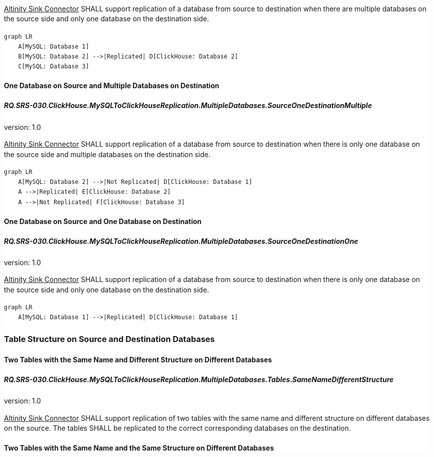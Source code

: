 [Altinity Sink Connector] SHALL support replication of a database from source to destination when there are multiple databases on the source side and only one database on the destination side.

```mermaid
graph LR
    A[MySQL: Database 1]
    B[MySQL: Database 2] -->|Replicated| D[ClickHouse: Database 2]
    C[MySQL: Database 3]
```

#### One Database on Source and Multiple Databases on Destination

##### RQ.SRS-030.ClickHouse.MySQLToClickHouseReplication.MultipleDatabases.SourceOneDestinationMultiple
version: 1.0

[Altinity Sink Connector] SHALL support replication of a database from source to destination when there is only one database on the source side and multiple databases on the destination side.

```mermaid
graph LR
    A[MySQL: Database 2] -->|Not Replicated| D[ClickHouse: Database 1]
    A -->|Replicated| E[ClickHouse: Database 2]
    A -->|Not Replicated| F[ClickHouse: Database 3]
```

#### One Database on Source and One Database on Destination

##### RQ.SRS-030.ClickHouse.MySQLToClickHouseReplication.MultipleDatabases.SourceOneDestinationOne
version: 1.0

[Altinity Sink Connector] SHALL support replication of a database from source to destination when there is only one database on the source side and only one database on the destination side.

```mermaid
graph LR
    A[MySQL: Database 1] -->|Replicated| D[ClickHouse: Database 1]
```

### Table Structure on Source and Destination Databases

#### Two Tables with the Same Name and Different Structure on Different Databases

##### RQ.SRS-030.ClickHouse.MySQLToClickHouseReplication.MultipleDatabases.Tables.SameNameDifferentStructure
version: 1.0

[Altinity Sink Connector] SHALL support replication of two tables with the same name and different structure on different databases on the source. The tables SHALL be replicated to the correct corresponding databases on the destination.

#### Two Tables with the Same Name and the Same Structure on Different Databases


[SRS]: #srs
[MySQL]: #mysql
[Prometheus]: https://prometheus.io/
[ClickHouse]: https://clickhouse.com/en/docs
[Altinity Sink Connector]: https://github.com/Altinity/clickhouse-sink-connector
[Git]: https://git-scm.com/
[GitLab]: https://gitlab.com